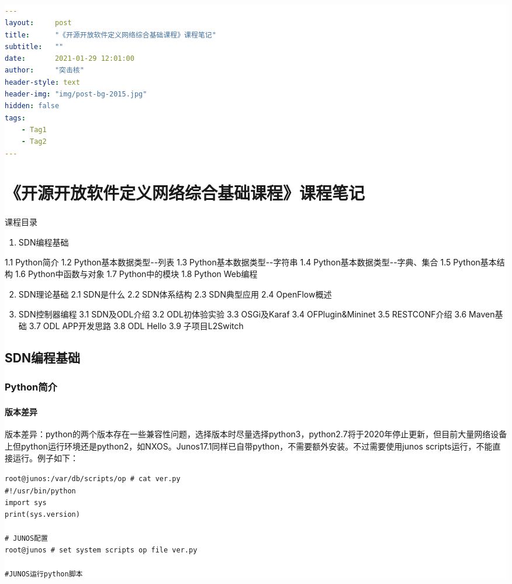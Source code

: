```yaml
---
layout:     post
title:      "《开源开放软件定义网络综合基础课程》课程笔记"
subtitle:   ""
date:       2021-01-29 12:01:00
author:     "突击核"
header-style: text
header-img: "img/post-bg-2015.jpg"
hidden: false
tags:
    - Tag1
    - Tag2
---
```


# 《开源开放软件定义网络综合基础课程》课程笔记

课程目录
1. SDN编程基础

1.1 Python简介
1.2 Python基本数据类型--列表
1.3 Python基本数据类型--字符串
1.4 Python基本数据类型--字典、集合
1.5 Python基本结构
1.6 Python中函数与对象
1.7 Python中的模块
1.8 Python Web编程

2. SDN理论基础
2.1 SDN是什么
2.2 SDN体系结构
2.3 SDN典型应用
2.4 OpenFlow概述

3. SDN控制器编程
3.1 SDN及ODL介绍
3.2 ODL初体验实验
3.3 OSGi及Karaf
3.4 OFPlugin&Mininet
3.5 RESTCONF介绍
3.6 Maven基础
3.7 ODL APP开发思路
3.8 ODL Hello
3.9 子项目L2Switch

## SDN编程基础
### Python简介
#### 版本差异
版本差异：python的两个版本存在一些兼容性问题，选择版本时尽量选择python3，python2.7将于2020年停止更新，但目前大量网络设备上但python运行环境还是python2，如NXOS。Junos17.1同样已自带python，不需要额外安装。不过需要使用junos scripts运行，不能直接运行。例子如下：
```
root@junos:/var/db/scripts/op # cat ver.py
#!/usr/bin/python
import sys
print(sys.version)

# JUNOS配置
root@junos # set system scripts op file ver.py

#JUNOS运行python脚本
```